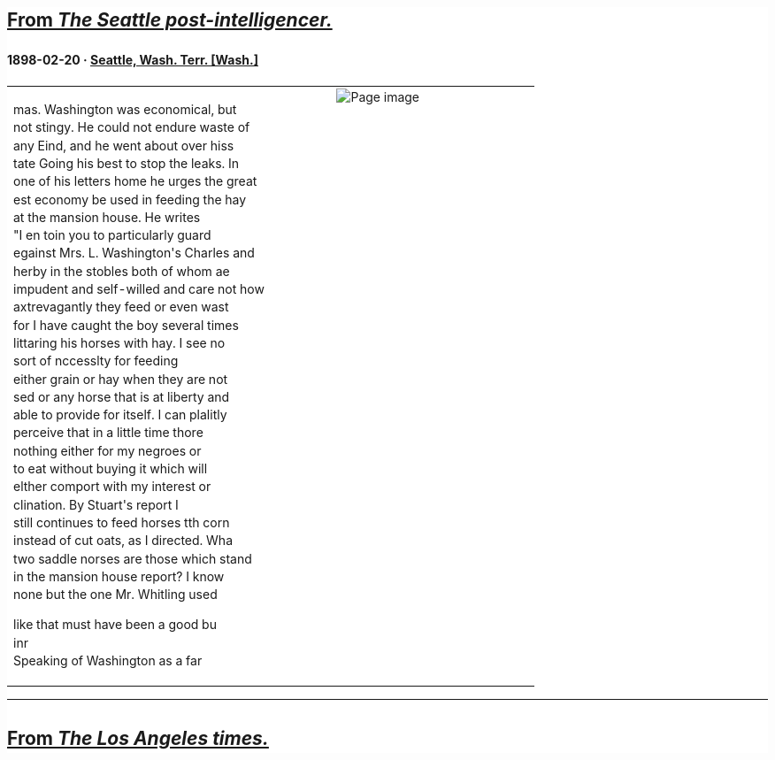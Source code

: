 ## [From _The Seattle post-intelligencer._](https://www.loc.gov/resource/sn83045604/1898-02-20/ed-1/?sp=23)

#### 1898-02-20 &middot; [Seattle, Wash. Terr. [Wash.]](http://dbpedia.org/resource/Seattle)

<table style="width: 100%;"><tr><td style="width: 50%">

  
mas. Washington was economical, but  
not stingy. He could not endure waste of  
any Eind, and he went about over hiss  
tate Going his best to stop the leaks. In  
one of his letters home he urges the great­  
est economy be used in feeding the hay  
at the mansion house. He writes  
&quot;I en toin you to particularly guard  
egainst Mrs. L. Washington&#x27;s Charles and  
herby in the stobles both of whom ae  
impudent and self-willed and care not how  
axtrevagantly they feed or even wast  
for I have caught the boy several times  
littaring his horses with hay. I see no  
sort of nccesslty for feeding   
either grain or hay when they are not  
sed or any horse that is at liberty and  
able to provide for itself. I can plalitly  
perceive that in a little time thore  
nothing either for my negroes or  
to eat without buying it which will  
elther comport with my interest or  
clination. By Stuart&#x27;s report I  
still continues to feed horses tth corn  
instead of cut oats, as I directed. Wha  
two saddle norses are those which stand  
in the mansion house report? I know  
none but the one Mr. Whitling used  
  
like that must have been a good bu  
inr  
Speaking of Washington as a far
</td><td style="width: 50%; max-height: 75%; margin: auto; display: block;">
<img alt="Page image" src="https://tile.loc.gov/image-services/iiif/service:ndnp:wa:batch_wa_grace_ver02:data:sn83045604:00202199458:1898022001:0504/pct:2.710462287104623,21.79282565739474,12.968369829683699,36.01611187110503/!600,600/0/default.jpg"/>
</td>
</tr></table>

---

## [From _The Los Angeles times._](https://archive.org/details/sim_los-angeles-times_the-los-angeles-times_1898-02-20/page/n29/mode/1up?view=theater)
